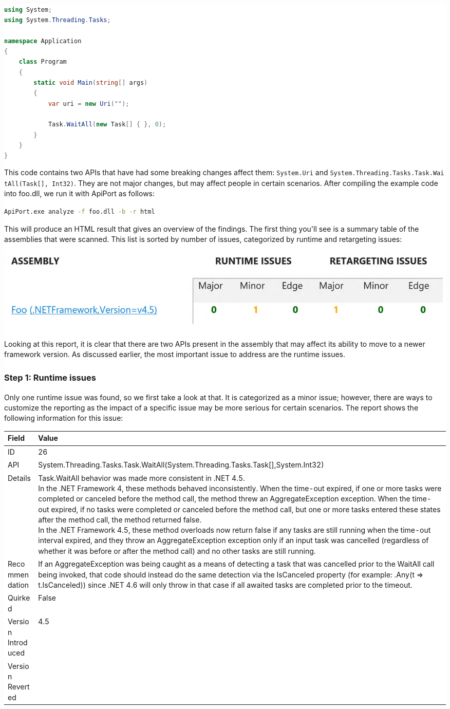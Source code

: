 ```csharp
using System;
using System.Threading.Tasks;

namespace Application
{
    class Program
    {
        static void Main(string[] args)
        {
            var uri = new Uri("");

            Task.WaitAll(new Task[] { }, 0);
        }
    }
}
```

This code contains two APIs that have had some breaking changes affect them: `System.Uri` and `System.Threading.Tasks.Task.WaitAll(Task[], Int32)`. 
They are not major changes, but may affect people in certain scenarios. After compiling the example code into foo.dll, we run it with ApiPort as follows:

```cmd
ApiPort.exe analyze -f foo.dll -b -r html
```

This will produce an HTML result that gives an overview of the findings.  The first thing you'll see is a summary table of the assemblies that were
scanned. This list is sorted by number of issues, categorized by runtime and retargeting issues:

![Breaking Change Report Example](img/breaking_change_example.png)

Looking at this report, it is clear that there are two APIs present in the assembly that may affect its ability to move to a newer framework version. 
As discussed earlier, the most important issue to address are the runtime issues.

### Step 1: Runtime issues

Only one runtime issue was found, so we first take a look at that. It is categorized as a minor issue; however, there are ways to customize the 
reporting as the impact of a specific issue may be more serious for certain scenarios. The report shows the following information for this issue:


| Field | Value |
|:----|:----|
| ID | 26 |
| API | System.Threading.Tasks.Task.WaitAll(System.Threading.Tasks.Task[],System.Int32) |
| Details | Task.WaitAll behavior was made more consistent in .NET 4.5.<br/>  In the .NET Framework 4, these methods behaved inconsistently. When the time-out expired, if one or more tasks were completed or canceled before the method call, the method threw an AggregateException exception. When the time-out expired, if no tasks were completed or canceled before the method call, but one or more tasks entered these states after the method call, the method returned false.<br/>  In the .NET Framework 4.5, these method overloads now return false if any tasks are still running when the time-out interval expired, and they throw an AggregateException exception only if an input task was cancelled (regardless of whether it was before or after the method call) and no other tasks are still running. |
| Recommendation | If an AggregateException was being caught as a means of detecting a task that was cancelled prior to the WaitAll call being invoked, that code should instead do the same detection via the IsCanceled property (for example: .Any(t => t.IsCanceled)) since .NET 4.6 will only throw in that case if all awaited tasks are completed prior to the timeout.
| Quirked | False | 
| Version Introduced | 4.5 |
| Version Reverted | |
